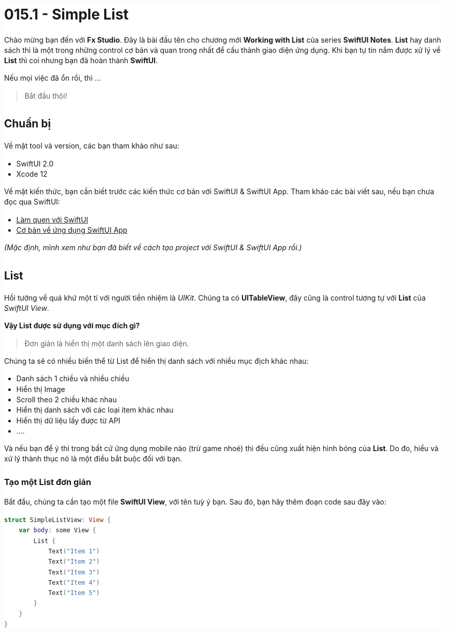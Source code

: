 # 015.1 - Simple List

Chào mừng bạn đến với **Fx Studio**. Đây là bài đầu tên cho chương mới **Working with List** của series **SwiftUI Notes**. **List** hay danh sách thì là một trong những control cơ bản và quan trong nhất để cấu thành giao diện ứng dụng. Khi bạn tự tin nắm được xử lý về **List** thì coi nhưng bạn đã hoàn thành **SwiftUI**.

Nếu mọi việc đã ổn rồi, thì ...

> Bắt đầu thôi!

## Chuẩn bị

Về mặt tool và version, các bạn tham khảo như sau:

- SwiftUI 2.0
- Xcode 12

Về mặt kiến thức, bạn cần biết trước các kiến thức cơ bản với SwiftUI & SwiftUI App. Tham khảo các bài viết sau, nếu bạn chưa đọc qua SwiftUI:

- [Làm quen với SwiftUI](https://fxstudio.dev/swiftui-phan-1-lam-quen-voi-swiftui/)
- [Cơ bản về ứng dụng SwiftUI App](https://fxstudio.dev/swiftui-phan-2-co-ban-ve-ung-dung-swiftui-app/)

*(Mặc định, mình xem như bạn đã biết về cách tạo project với SwiftUI & SwiftUI App rồi.)*

## List

Hồi tưởng về quá khứ một tí với người tiền nhiệm là *UIKit*. Chúng ta có **UITableView**, đây cũng là control tương tự với **List** của *SwiftUI View*.

**Vậy List được sử dụng với mục đích gì?**

> Đơn giản là hiển thị một danh sách lên giao diện.

Chúng ta sẽ có nhiều biến thể từ List để hiển thị danh sách với nhiều mục địch khác nhau:

* Danh sách 1 chiều và nhiều chiều
* Hiển thị Image
* Scroll theo 2 chiều khác nhau
* Hiển thị danh sách với các loại item khác nhau
* Hiển thị dữ liệu lấy được từ API
* ....

Và nếu bạn để ý thì trong bất cứ ứng dụng mobile nào (trừ game nhoé) thì đều cũng xuất hiện hình bóng của **List**. Do đo, hiểu và xử lý thành thục nó là một điều bắt buộc đối với bạn.

### Tạo một List đơn giản

Bắt đầu, chúng ta cần tạo một file **SwiftUI View**, với tên tuỳ ý bạn. Sau đó, bạn hãy thêm đoạn code sau đây vào:

```swift
struct SimpleListView: View {
    var body: some View {
        List {
            Text("Item 1")
            Text("Item 2")
            Text("Item 3")
            Text("Item 4")
            Text("Item 5")
        }
    }
}
```

